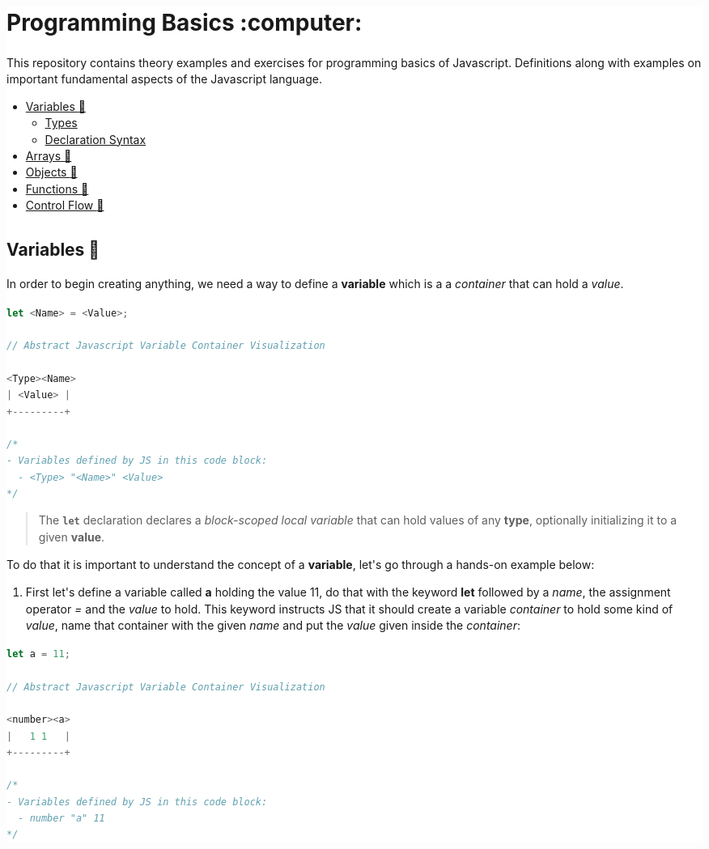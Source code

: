 <h1> Programming Basics :computer: </h1> 
This repository contains theory examples and exercises for programming basics of Javascript. Definitions along with examples on important fundamental aspects of the Javascript language. 

- [Variables :memo:](#variables-memo)
  - [Types](#types)
  - [Declaration Syntax](#declaration-syntax)
- [Arrays :memo:](#arrays-memo)
- [Objects :memo:](#objects-memo)
- [Functions :memo:](#functions-memo)
- [Control Flow :memo:](#control-flow-memo)

## Variables :memo:
In order to begin creating anything, we need a way to define a **variable**  which is a a *container* that can hold a *value*.

 ```javascript
 let <Name> = <Value>;
 
 // Abstract Javascript Variable Container Visualization

<Type><Name>
| <Value> |
+---------+

 /* 
 - Variables defined by JS in this code block:
   - <Type> "<Name>" <Value>
 */
 ```
> The **`let`** declaration declares a _block-scoped local variable_ that can hold values of any **type**, optionally initializing it to a given **value**.
> 
To do that it is important to understand the concept of a **variable**, let's go through a hands-on example below:

1. First let's define a variable called **a** holding the value 11, do that with the keyword **let** followed by a *name*, the assignment operator *=* and the *value* to hold. This keyword instructs JS that it should create a variable *container* to hold some kind of *value*, name that container with the given *name* and put the *value* given inside the *container*:

```javascript
let a = 11;

// Abstract Javascript Variable Container Visualization

<number><a>
|   1 1   |
+---------+

/*
- Variables defined by JS in this code block:
  - number "a" 11
*/      
```
